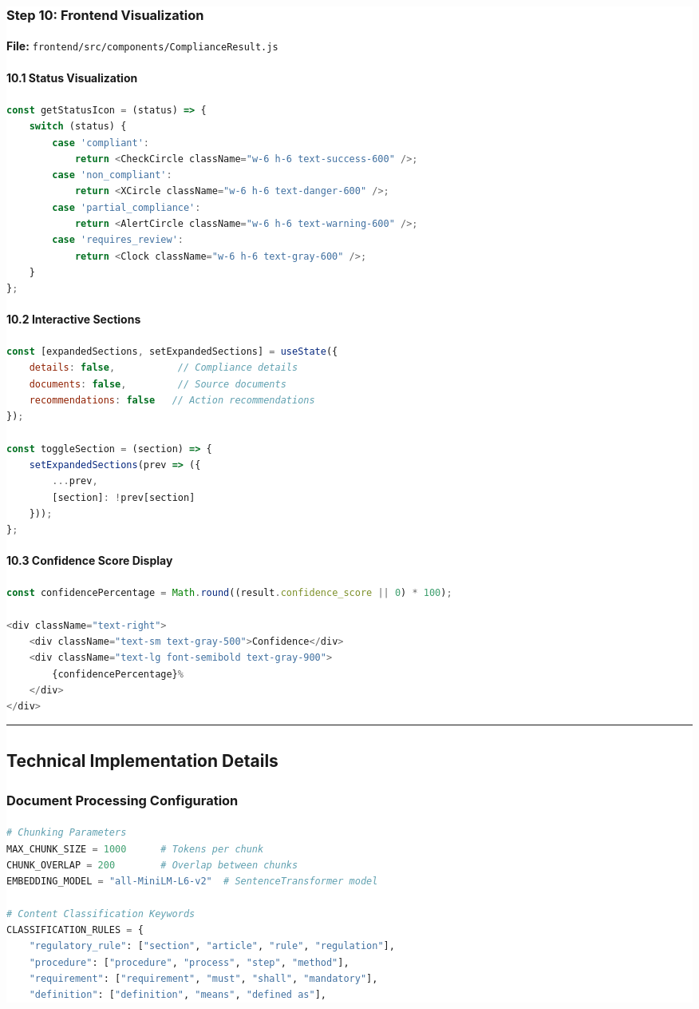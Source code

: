 ### Step 10: Frontend Visualization
**File:** `frontend/src/components/ComplianceResult.js`

#### 10.1 Status Visualization
```javascript
const getStatusIcon = (status) => {
    switch (status) {
        case 'compliant':
            return <CheckCircle className="w-6 h-6 text-success-600" />;
        case 'non_compliant':
            return <XCircle className="w-6 h-6 text-danger-600" />;
        case 'partial_compliance':
            return <AlertCircle className="w-6 h-6 text-warning-600" />;
        case 'requires_review':
            return <Clock className="w-6 h-6 text-gray-600" />;
    }
};
```

#### 10.2 Interactive Sections
```javascript
const [expandedSections, setExpandedSections] = useState({
    details: false,           // Compliance details
    documents: false,         // Source documents
    recommendations: false   // Action recommendations
});

const toggleSection = (section) => {
    setExpandedSections(prev => ({
        ...prev,
        [section]: !prev[section]
    }));
};
```

#### 10.3 Confidence Score Display
```javascript
const confidencePercentage = Math.round((result.confidence_score || 0) * 100);

<div className="text-right">
    <div className="text-sm text-gray-500">Confidence</div>
    <div className="text-lg font-semibold text-gray-900">
        {confidencePercentage}%
    </div>
</div>
```

---

## Technical Implementation Details

### Document Processing Configuration
```python
# Chunking Parameters
MAX_CHUNK_SIZE = 1000      # Tokens per chunk
CHUNK_OVERLAP = 200        # Overlap between chunks
EMBEDDING_MODEL = "all-MiniLM-L6-v2"  # SentenceTransformer model

# Content Classification Keywords
CLASSIFICATION_RULES = {
    "regulatory_rule": ["section", "article", "rule", "regulation"],
    "procedure": ["procedure", "process", "step", "method"],
    "requirement": ["requirement", "must", "shall", "mandatory"],
    "definition": ["definition", "means", "defined as"],
```